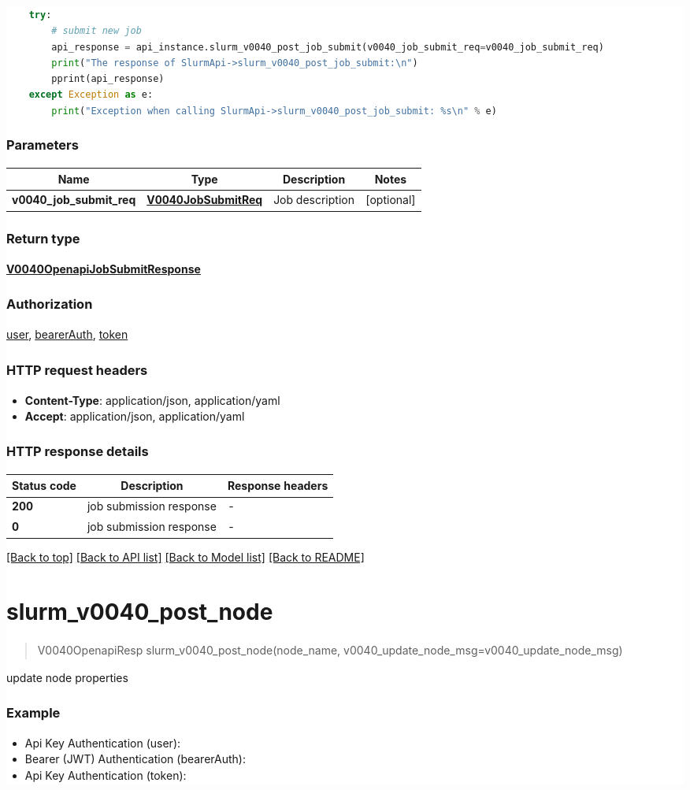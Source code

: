 ```python
    try:
        # submit new job
        api_response = api_instance.slurm_v0040_post_job_submit(v0040_job_submit_req=v0040_job_submit_req)
        print("The response of SlurmApi->slurm_v0040_post_job_submit:\n")
        pprint(api_response)
    except Exception as e:
        print("Exception when calling SlurmApi->slurm_v0040_post_job_submit: %s\n" % e)
```



### Parameters


Name | Type | Description  | Notes
------------- | ------------- | ------------- | -------------
 **v0040_job_submit_req** | [**V0040JobSubmitReq**](V0040JobSubmitReq.md)| Job description | [optional]

### Return type

[**V0040OpenapiJobSubmitResponse**](V0040OpenapiJobSubmitResponse.md)

### Authorization

[user](../README.md#user), [bearerAuth](../README.md#bearerAuth), [token](../README.md#token)

### HTTP request headers

 - **Content-Type**: application/json, application/yaml
 - **Accept**: application/json, application/yaml

### HTTP response details

| Status code | Description | Response headers |
|-------------|-------------|------------------|
**200** | job submission response |  -  |
**0** | job submission response |  -  |

[[Back to top]](#) [[Back to API list]](../README.md#documentation-for-api-endpoints) [[Back to Model list]](../README.md#documentation-for-models) [[Back to README]](../README.md)

# **slurm_v0040_post_node**
> V0040OpenapiResp slurm_v0040_post_node(node_name, v0040_update_node_msg=v0040_update_node_msg)

update node properties

### Example

* Api Key Authentication (user):
* Bearer (JWT) Authentication (bearerAuth):
* Api Key Authentication (token):
